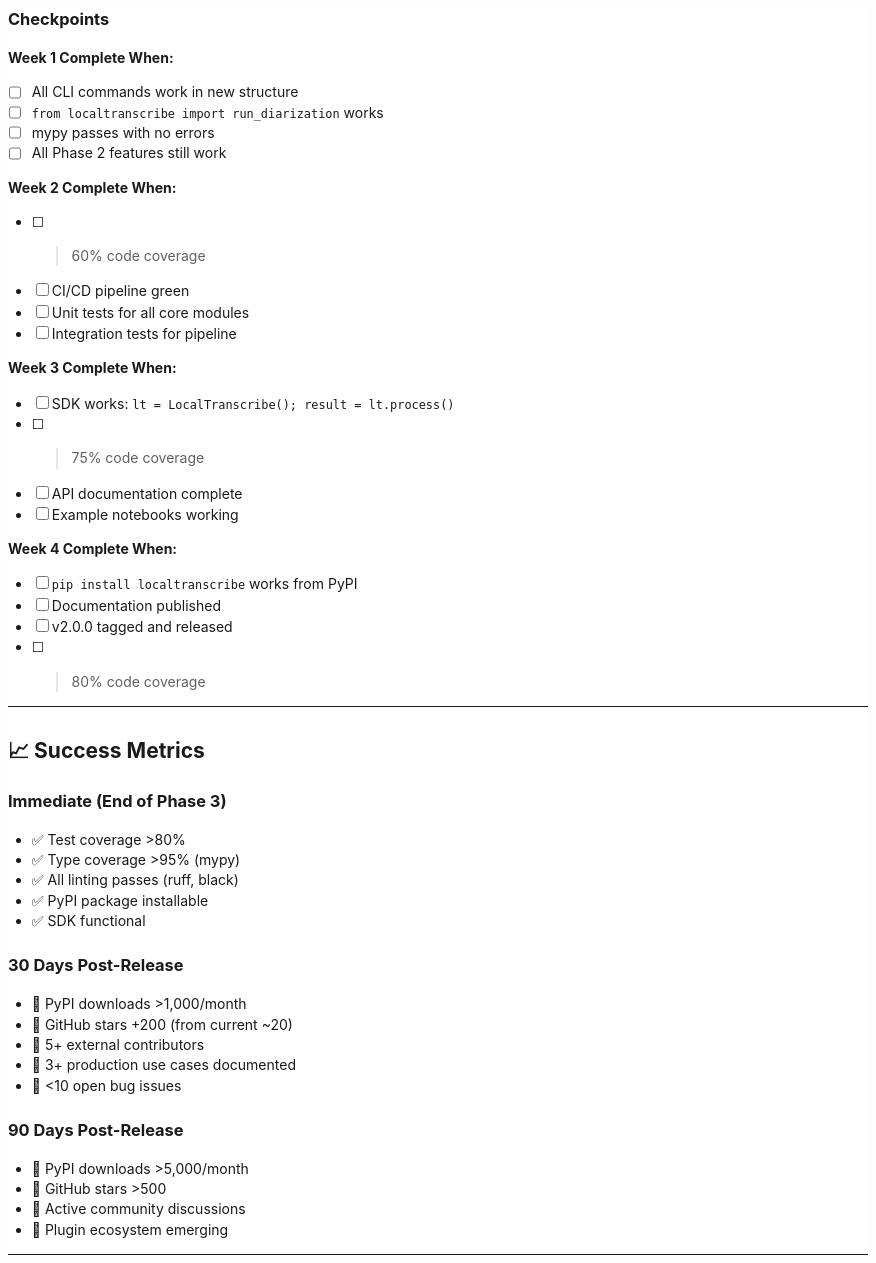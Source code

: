 ### Checkpoints

**Week 1 Complete When:**
- [ ] All CLI commands work in new structure
- [ ] `from localtranscribe import run_diarization` works
- [ ] mypy passes with no errors
- [ ] All Phase 2 features still work

**Week 2 Complete When:**
- [ ] >60% code coverage
- [ ] CI/CD pipeline green
- [ ] Unit tests for all core modules
- [ ] Integration tests for pipeline

**Week 3 Complete When:**
- [ ] SDK works: `lt = LocalTranscribe(); result = lt.process()`
- [ ] >75% code coverage
- [ ] API documentation complete
- [ ] Example notebooks working

**Week 4 Complete When:**
- [ ] `pip install localtranscribe` works from PyPI
- [ ] Documentation published
- [ ] v2.0.0 tagged and released
- [ ] >80% code coverage

---

## 📈 Success Metrics

### Immediate (End of Phase 3)
- ✅ Test coverage >80%
- ✅ Type coverage >95% (mypy)
- ✅ All linting passes (ruff, black)
- ✅ PyPI package installable
- ✅ SDK functional

### 30 Days Post-Release
- 🎯 PyPI downloads >1,000/month
- 🎯 GitHub stars +200 (from current ~20)
- 🎯 5+ external contributors
- 🎯 3+ production use cases documented
- 🎯 <10 open bug issues

### 90 Days Post-Release
- 🎯 PyPI downloads >5,000/month
- 🎯 GitHub stars >500
- 🎯 Active community discussions
- 🎯 Plugin ecosystem emerging

---

